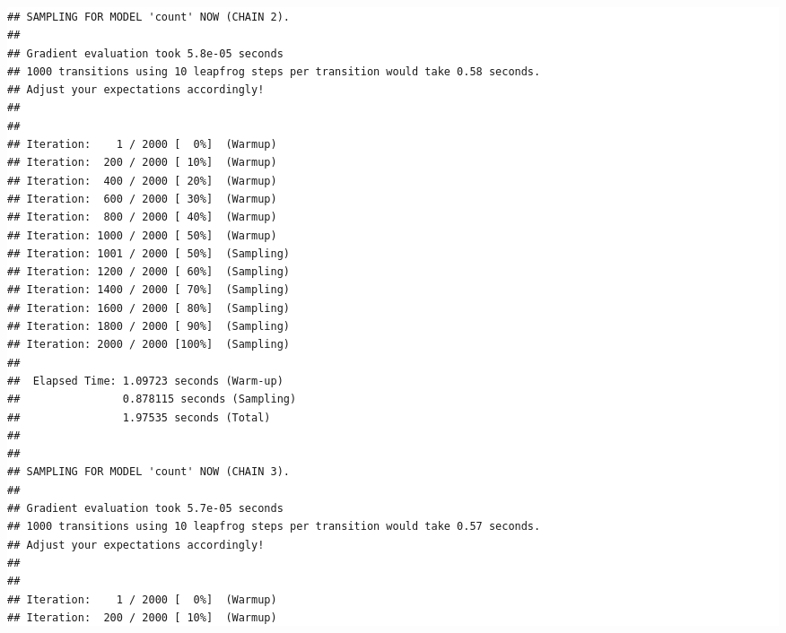     ## SAMPLING FOR MODEL 'count' NOW (CHAIN 2).
    ## 
    ## Gradient evaluation took 5.8e-05 seconds
    ## 1000 transitions using 10 leapfrog steps per transition would take 0.58 seconds.
    ## Adjust your expectations accordingly!
    ## 
    ## 
    ## Iteration:    1 / 2000 [  0%]  (Warmup)
    ## Iteration:  200 / 2000 [ 10%]  (Warmup)
    ## Iteration:  400 / 2000 [ 20%]  (Warmup)
    ## Iteration:  600 / 2000 [ 30%]  (Warmup)
    ## Iteration:  800 / 2000 [ 40%]  (Warmup)
    ## Iteration: 1000 / 2000 [ 50%]  (Warmup)
    ## Iteration: 1001 / 2000 [ 50%]  (Sampling)
    ## Iteration: 1200 / 2000 [ 60%]  (Sampling)
    ## Iteration: 1400 / 2000 [ 70%]  (Sampling)
    ## Iteration: 1600 / 2000 [ 80%]  (Sampling)
    ## Iteration: 1800 / 2000 [ 90%]  (Sampling)
    ## Iteration: 2000 / 2000 [100%]  (Sampling)
    ## 
    ##  Elapsed Time: 1.09723 seconds (Warm-up)
    ##                0.878115 seconds (Sampling)
    ##                1.97535 seconds (Total)
    ## 
    ## 
    ## SAMPLING FOR MODEL 'count' NOW (CHAIN 3).
    ## 
    ## Gradient evaluation took 5.7e-05 seconds
    ## 1000 transitions using 10 leapfrog steps per transition would take 0.57 seconds.
    ## Adjust your expectations accordingly!
    ## 
    ## 
    ## Iteration:    1 / 2000 [  0%]  (Warmup)
    ## Iteration:  200 / 2000 [ 10%]  (Warmup)